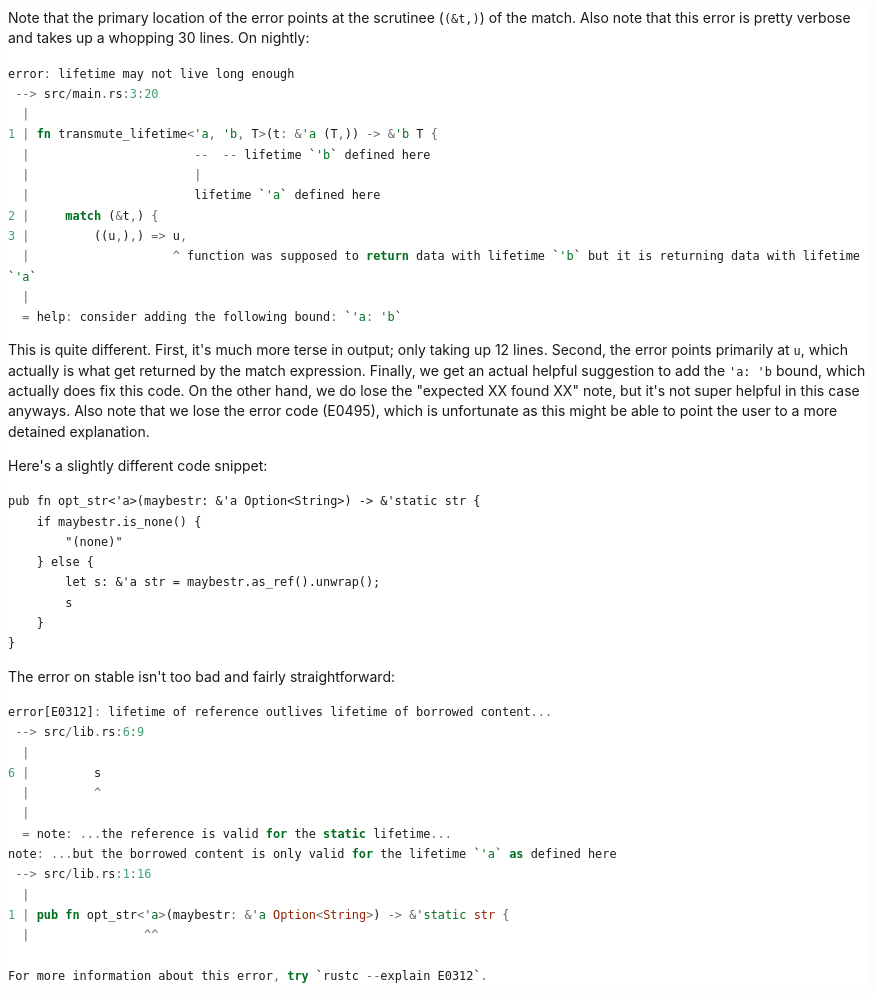 Note that the primary location of the error points at the scrutinee (`(&t,)`) of the match. Also note that this error is pretty verbose and takes up a whopping 30 lines. On nightly:

```rust
error: lifetime may not live long enough
 --> src/main.rs:3:20
  |
1 | fn transmute_lifetime<'a, 'b, T>(t: &'a (T,)) -> &'b T {
  |                       --  -- lifetime `'b` defined here
  |                       |
  |                       lifetime `'a` defined here
2 |     match (&t,) {
3 |         ((u,),) => u,
  |                    ^ function was supposed to return data with lifetime `'b` but it is returning data with lifetime `'a`
  |
  = help: consider adding the following bound: `'a: 'b`
```

This is quite different. First, it's much more terse in output; only taking up 12 lines. Second, the error points primarily at `u`, which actually is what get returned by the match expression. Finally, we get an actual helpful suggestion to add the `'a: 'b` bound, which actually does fix this code. On the other hand, we do lose the "expected XX found XX" note, but it's not super helpful in this case anyways. Also note that we lose the error code (E0495), which is unfortunate as this might be able to point the user to a more detained explanation.

Here's a slightly different code snippet:

```rust=
pub fn opt_str<'a>(maybestr: &'a Option<String>) -> &'static str {
    if maybestr.is_none() {
        "(none)"
    } else {
        let s: &'a str = maybestr.as_ref().unwrap();
        s
    }
}
```

The error on stable isn't too bad and fairly straightforward:

```rust
error[E0312]: lifetime of reference outlives lifetime of borrowed content...
 --> src/lib.rs:6:9
  |
6 |         s
  |         ^
  |
  = note: ...the reference is valid for the static lifetime...
note: ...but the borrowed content is only valid for the lifetime `'a` as defined here
 --> src/lib.rs:1:16
  |
1 | pub fn opt_str<'a>(maybestr: &'a Option<String>) -> &'static str {
  |                ^^

For more information about this error, try `rustc --explain E0312`.
```
